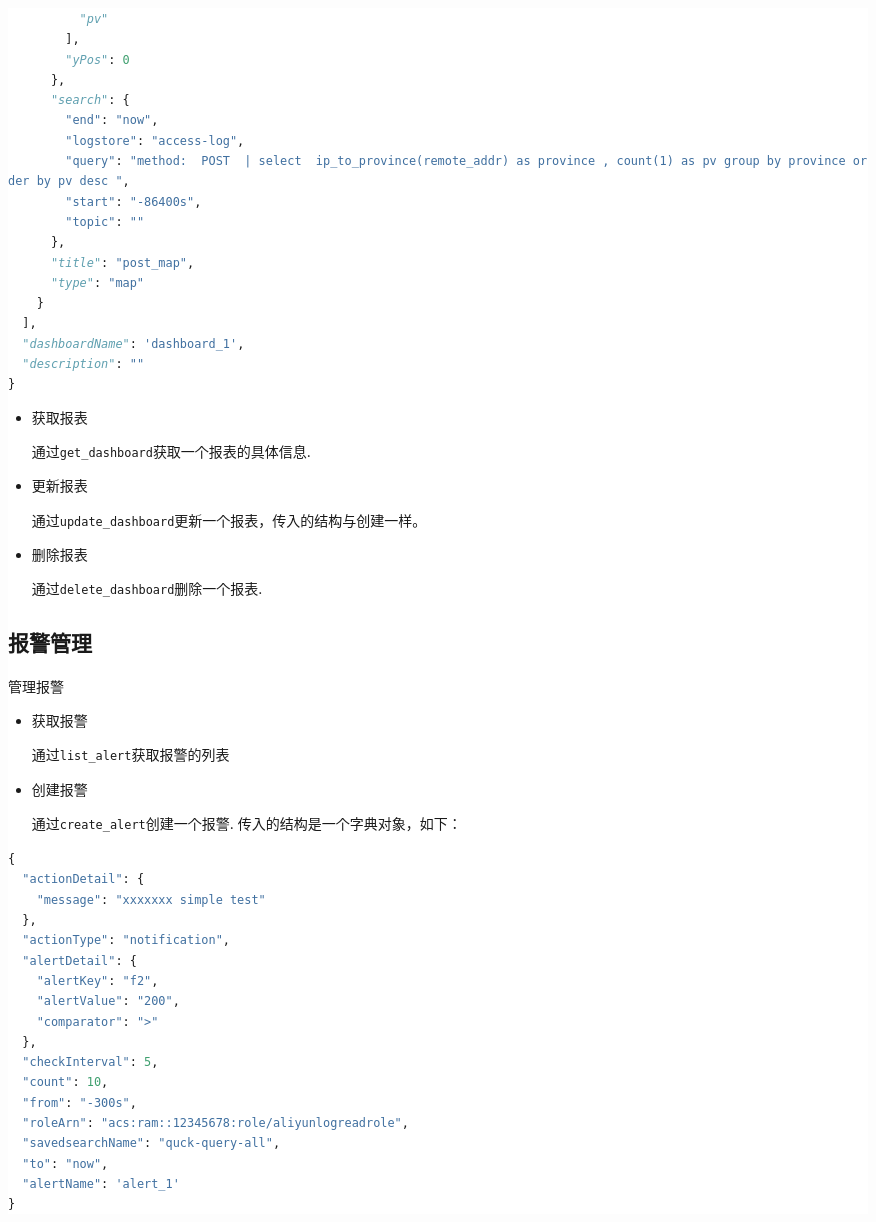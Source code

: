 ```python
          "pv"
        ],
        "yPos": 0
      },
      "search": {
        "end": "now",
        "logstore": "access-log",
        "query": "method:  POST  | select  ip_to_province(remote_addr) as province , count(1) as pv group by province order by pv desc ",
        "start": "-86400s",
        "topic": ""
      },
      "title": "post_map",
      "type": "map"
    }
  ],
  "dashboardName": 'dashboard_1',
  "description": ""
}

```

- 获取报表

  通过`get_dashboard`获取一个报表的具体信息.

- 更新报表

  通过`update_dashboard`更新一个报表，传入的结构与创建一样。

- 删除报表

  通过`delete_dashboard`删除一个报表.

## 报警管理
管理报警

- 获取报警

  通过`list_alert`获取报警的列表

- 创建报警

  通过`create_alert`创建一个报警. 传入的结构是一个字典对象，如下：
  
```python
{
  "actionDetail": {
    "message": "xxxxxxx simple test"
  },
  "actionType": "notification",
  "alertDetail": {
    "alertKey": "f2",
    "alertValue": "200",
    "comparator": ">"
  },
  "checkInterval": 5,
  "count": 10,
  "from": "-300s",
  "roleArn": "acs:ram::12345678:role/aliyunlogreadrole",
  "savedsearchName": "quck-query-all",
  "to": "now",
  "alertName": 'alert_1'
}
```
